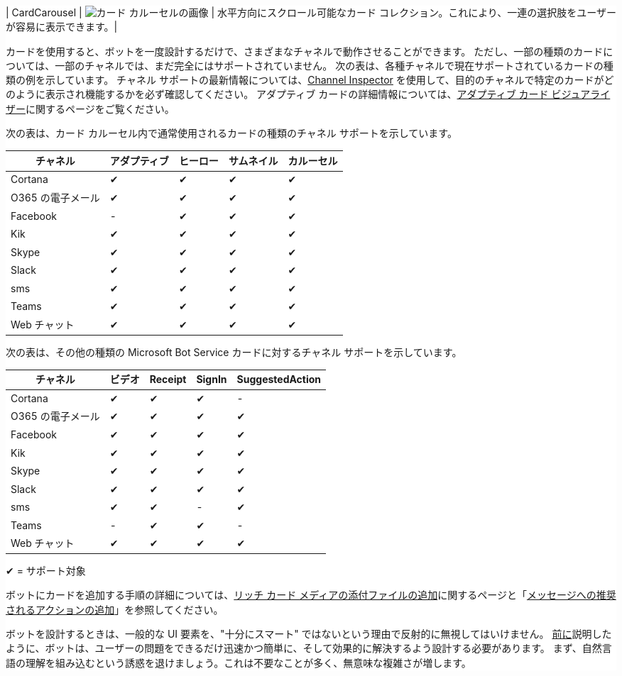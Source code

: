 | CardCarousel | ![カード カルーセルの画像](~/media/card-carousel.png) | 水平方向にスクロール可能なカード コレクション。これにより、一連の選択肢をユーザーが容易に表示できます。|

カードを使用すると、ボットを一度設計するだけで、さまざまなチャネルで動作させることができます。 ただし、一部の種類のカードについては、一部のチャネルでは、まだ完全にはサポートされていません。 次の表は、各種チャネルで現在サポートされているカードの種類の例を示しています。 チャネル サポートの最新情報については、[Channel Inspector](bot-service-channel-inspector.md) を使用して、目的のチャネルで特定のカードがどのように表示され機能するかを必ず確認してください。 アダプティブ カードの詳細情報については、<a href="http://adaptivecards.io/visualizer/">アダプティブ カード ビジュアライザー</a>に関するページをご覧ください。

次の表は、カード カルーセル内で通常使用されるカードの種類のチャネル サポートを示しています。

| チャネル | アダプティブ | ヒーロー | サムネイル | カルーセル |
| ---- | ---- | ---- | ---- | ---- |
| Cortana | ✔ | ✔ | ✔ | ✔ |
| O365 の電子メール | ✔ | ✔ | ✔ | ✔ |
| Facebook | - | ✔ | ✔ | ✔ |
| Kik | ✔ | ✔ | ✔ | ✔ |
| Skype | ✔ | ✔ | ✔ | ✔ |
| Slack | ✔ | ✔ | ✔ | ✔ |
| sms | ✔ | ✔ | ✔ | ✔ |
| Teams | ✔ | ✔ | ✔ | ✔ |
| Web チャット | ✔ | ✔ | ✔ | ✔ |

次の表は、その他の種類の Microsoft Bot Service カードに対するチャネル サポートを示しています。

| チャネル | ビデオ | Receipt | SignIn | SuggestedAction |
| ---- | ---- | ---- | ---- | ---- |
| Cortana | ✔ | ✔ | ✔ | - |
| O365 の電子メール | ✔ | ✔ | ✔ | ✔ |
| Facebook | ✔ | ✔ | ✔ | ✔ |
| Kik | ✔ | ✔ | ✔ | ✔ |
| Skype | ✔ | ✔ | ✔ | ✔ |
| Slack | ✔ | ✔ | ✔ | ✔ |
| sms | ✔ | ✔ | - | ✔ |
| Teams | - | ✔ | ✔ | - |
| Web チャット | ✔ | ✔ | ✔ | ✔ |

✔ = サポート対象

ボットにカードを追加する手順の詳細については、[リッチ カード メディアの添付ファイルの追加](v4sdk/bot-builder-howto-add-media-attachments.md)に関するページと「[メッセージへの推奨されるアクションの追加](v4sdk/bot-builder-howto-add-suggested-actions.md)」を参照してください。

ボットを設計するときは、一般的な UI 要素を、"十分にスマート" ではないという理由で反射的に無視してはいけません。 [前に](~/bot-service-design-principles.md#designing-a-bot)説明したように、ボットは、ユーザーの問題をできるだけ迅速かつ簡単に、そして効果的に解決するよう設計する必要があります。 まず、自然言語の理解を組み込むという誘惑を退けましょう。これは不要なことが多く、無意味な複雑さが増します。
